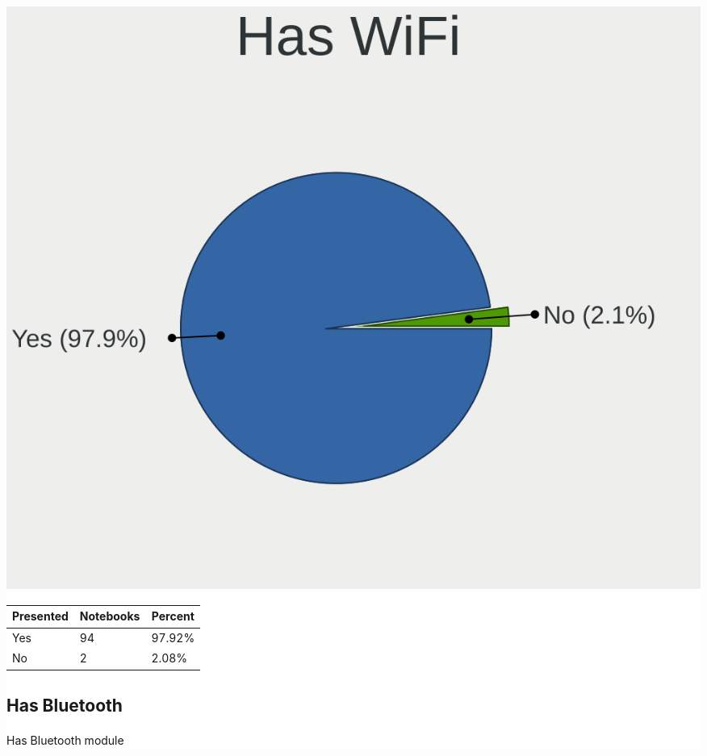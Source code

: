 ![Has WiFi](./images/pie_chart/node_has_wifi.svg)


| Presented | Notebooks | Percent |
|-----------|-----------|---------|
| Yes       | 94        | 97.92%  |
| No        | 2         | 2.08%   |

Has Bluetooth
-------------

Has Bluetooth module
